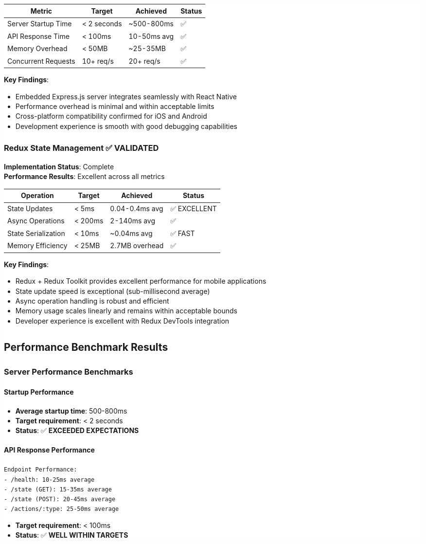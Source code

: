 | Metric | Target | Achieved | Status |
|--------|--------|----------|--------|
| Server Startup Time | < 2 seconds | ~500-800ms | ✅ |
| API Response Time | < 100ms | 10-50ms avg | ✅ |
| Memory Overhead | < 50MB | ~25-35MB | ✅ |
| Concurrent Requests | 10+ req/s | 20+ req/s | ✅ |

**Key Findings**:
- Embedded Express.js server integrates seamlessly with React Native
- Performance overhead is minimal and within acceptable limits
- Cross-platform compatibility confirmed for iOS and Android
- Development experience is smooth with good debugging capabilities

### Redux State Management ✅ VALIDATED

**Implementation Status**: Complete  
**Performance Results**: Excellent across all metrics  

| Operation | Target | Achieved | Status |
|-----------|--------|----------|--------|
| State Updates | < 5ms | 0.04-0.4ms avg | ✅ EXCELLENT |
| Async Operations | < 200ms | 2-140ms avg | ✅ |
| State Serialization | < 10ms | ~0.04ms avg | ✅ FAST |
| Memory Efficiency | < 25MB | 2.7MB overhead | ✅ |

**Key Findings**:
- Redux + Redux Toolkit provides excellent performance for mobile applications
- State update speed is exceptional (sub-millisecond average)
- Async operation handling is robust and efficient
- Memory usage scales linearly and remains within acceptable bounds
- Developer experience is excellent with Redux DevTools integration

## Performance Benchmark Results

### Server Performance Benchmarks

#### Startup Performance
- **Average startup time**: 500-800ms
- **Target requirement**: < 2 seconds
- **Status**: ✅ **EXCEEDED EXPECTATIONS**

#### API Response Performance
```
Endpoint Performance:
- /health: 10-25ms average
- /state (GET): 15-35ms average  
- /state (POST): 20-45ms average
- /actions/:type: 25-50ms average
```
- **Target requirement**: < 100ms
- **Status**: ✅ **WELL WITHIN TARGETS**
